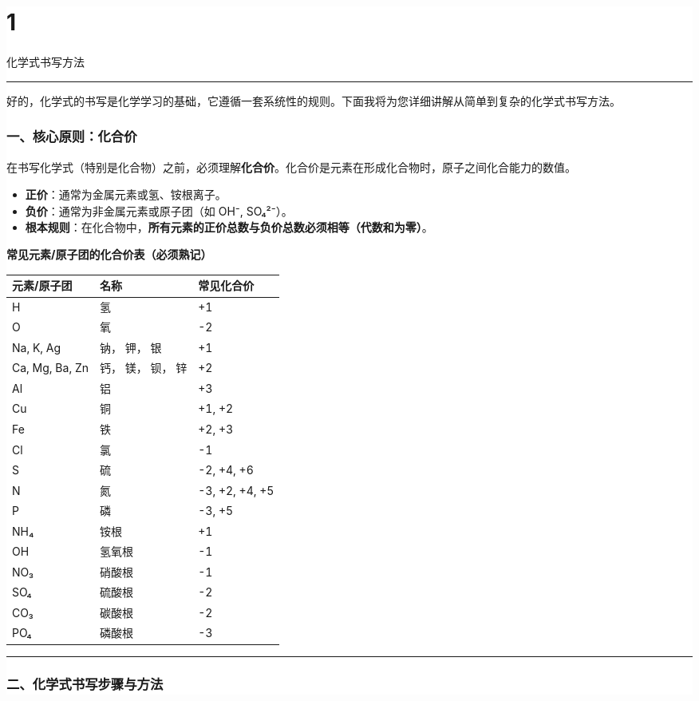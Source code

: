# 1

化学式书写方法

---

好的，化学式的书写是化学学习的基础，它遵循一套系统性的规则。下面我将为您详细讲解从简单到复杂的化学式书写方法。

### 一、核心原则：化合价

在书写化学式（特别是化合物）之前，必须理解**化合价**。化合价是元素在形成化合物时，原子之间化合能力的数值。

- **正价**：通常为金属元素或氢、铵根离子。
- **负价**：通常为非金属元素或原子团（如 OH⁻, SO₄²⁻）。
- **根本规则**：在化合物中，**所有元素的正价总数与负价总数必须相等（代数和为零）**。

**常见元素/原子团的化合价表（必须熟记）**

| 元素/原子团    | 名称              | 常见化合价     |
| :------------- | :---------------- | :------------- |
| H              | 氢                | +1             |
| O              | 氧                | -2             |
| Na, K, Ag      | 钠， 钾， 银      | +1             |
| Ca, Mg, Ba, Zn | 钙， 镁， 钡， 锌 | +2             |
| Al             | 铝                | +3             |
| Cu             | 铜                | +1, +2         |
| Fe             | 铁                | +2, +3         |
| Cl             | 氯                | -1             |
| S              | 硫                | -2, +4, +6     |
| N              | 氮                | -3, +2, +4, +5 |
| P              | 磷                | -3, +5         |
| NH₄            | 铵根              | +1             |
| OH             | 氢氧根            | -1             |
| NO₃            | 硝酸根            | -1             |
| SO₄            | 硫酸根            | -2             |
| CO₃            | 碳酸根            | -2             |
| PO₄            | 磷酸根            | -3             |

---

### 二、化学式书写步骤与方法
